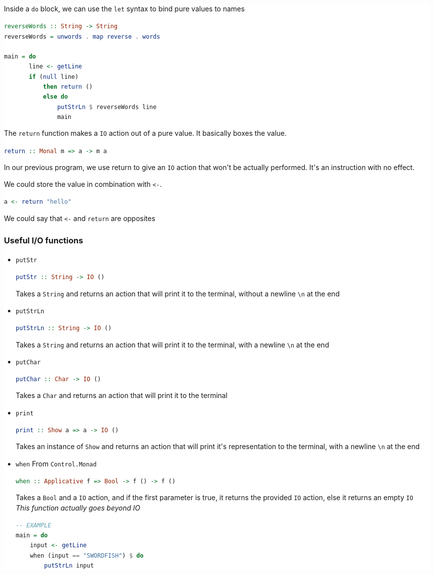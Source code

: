 Inside a `do` block, we can use the `let` syntax to bind pure values to names
```haskell
reverseWords :: String -> String
reverseWords = unwords . map reverse . words

main = do
       line <- getLine
       if (null line)
           then return ()
           else do
               putStrLn $ reverseWords line
               main
```
The `return` function makes a `IO` action out of a pure value. It basically 
boxes the value.
```haskell
return :: Monal m => a -> m a
```
In our previous program, we use return to give an `IO` action that won't be 
actually performed. It's an instruction with no effect.

We could store the value in combination with `<-`.
```haskell
a <- return "hello"
```
We could say that `<-` and `return` are opposites

### Useful I/O functions
 * `putStr`
   ```haskell
   putStr :: String -> IO ()
   ```
   Takes a `String` and returns an action that will print it to the terminal, 
   without a newline `\n` at the end 

 * `putStrLn`
   ```haskell
   putStrLn :: String -> IO ()
   ```
   Takes a `String` and returns an action that will print it to the terminal, 
   with a newline `\n` at the end 

 * `putChar`
   ```haskell
   putChar :: Char -> IO ()
   ```
   Takes a `Char` and returns an action that will print it to the terminal

 * `print`
   ```haskell
   print :: Show a => a -> IO ()
   ```
   Takes an instance of `Show` and returns an action that will print it's 
   representation to the terminal, with a newline `\n` at the end 

 * `when` From `Control.Monad`
   ```haskell
   when :: Applicative f => Bool -> f () -> f ()
   ```
   Takes a `Bool` and a `IO` action, and if the first parameter is true, it 
   returns the provided `IO` action, else it returns an empty `IO`  
   _This function actually goes beyond IO_
   ```haskell
   -- EXAMPLE
   main = do
       input <- getLine
       when (input == "SWORDFISH") $ do
           putStrLn input
   ```
